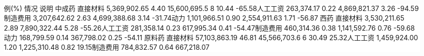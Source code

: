 例(%)
情况
说明
中成药
直接材料
5,369,902.65
4.40
15,600,695.5
8
10.44
-65.58人工工资
263,374.17
0.22
4,869,821.37
3.26
-94.59制造费用
3,207,642.62
2.63
4,699,388.68
3.14
-31.74动力
1,101,966.51
0.90
2,554,911.63
1.71
-56.87
西药
直接材料
3,530,211.65
2.89
7,890,322.44
5.28
-55.26人工工资
281,358.14
0.23
617,995.34
0.41
-54.47制造费用
460,314.36
0.38
1,141,592.76
0.76
-59.68动力
168,799.59
0.14
367,798.02
0.25
-54.11
原料药
直接材料
57,103,863.19
46.81
45,566,703.6
6
30.49
25.32人工工资
1,459,924.00
1.20
1,225,310.48
0.82
19.15制造费用
784,832.57
0.64
667,218.07